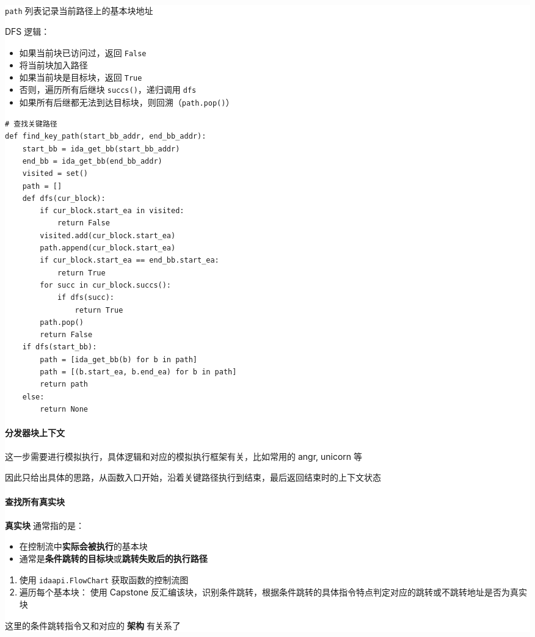 `path` 列表记录当前路径上的基本块地址

DFS 逻辑：

*   如果当前块已访问过，返回 `False`
*   将当前块加入路径
*   如果当前块是目标块，返回 `True`
*   否则，遍历所有后继块 `succs()`，递归调用 `dfs`
*   如果所有后继都无法到达目标块，则回溯（`path.pop()`）

```
# 查找关键路径
def find_key_path(start_bb_addr, end_bb_addr):
    start_bb = ida_get_bb(start_bb_addr)
    end_bb = ida_get_bb(end_bb_addr)
    visited = set()
    path = []
    def dfs(cur_block):
        if cur_block.start_ea in visited:
            return False
        visited.add(cur_block.start_ea)
        path.append(cur_block.start_ea)
        if cur_block.start_ea == end_bb.start_ea:
            return True
        for succ in cur_block.succs():
            if dfs(succ):
                return True
        path.pop()
        return False
    if dfs(start_bb):
        path = [ida_get_bb(b) for b in path]
        path = [(b.start_ea, b.end_ea) for b in path]
        return path
    else:
        return None

```

#### 分发器块上下文

这一步需要进行模拟执行，具体逻辑和对应的模拟执行框架有关，比如常用的 angr, unicorn 等

因此只给出具体的思路，从函数入口开始，沿着关键路径执行到结束，最后返回结束时的上下文状态

#### 查找所有真实块

**真实块** 通常指的是：

*   在控制流中**实际会被执行**的基本块
*   通常是**条件跳转的目标块**或**跳转失败后的执行路径**

1.  使用 `idaapi.FlowChart` 获取函数的控制流图
2.  遍历每个基本块： 使用 Capstone 反汇编该块，识别条件跳转，根据条件跳转的具体指令特点判定对应的跳转或不跳转地址是否为真实块

这里的条件跳转指令又和对应的 **架构** 有关系了
